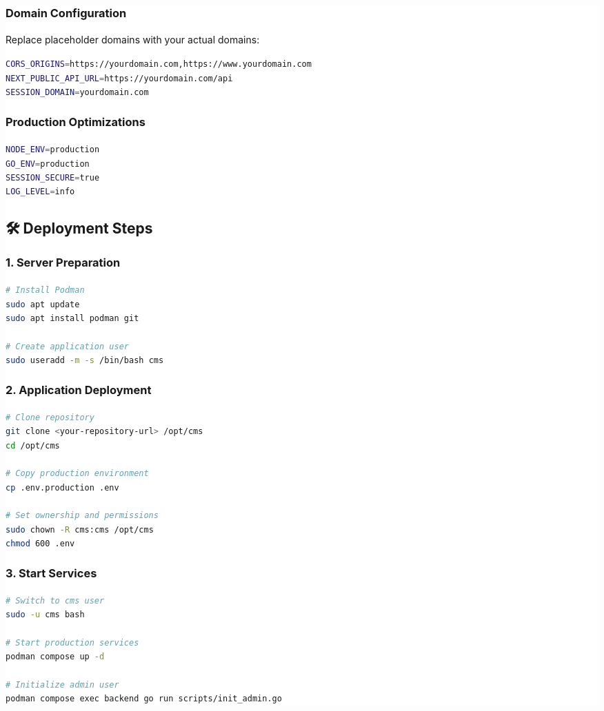 ### Domain Configuration
Replace placeholder domains with your actual domains:
```bash
CORS_ORIGINS=https://yourdomain.com,https://www.yourdomain.com
NEXT_PUBLIC_API_URL=https://yourdomain.com/api
SESSION_DOMAIN=yourdomain.com
```

### Production Optimizations
```bash
NODE_ENV=production
GO_ENV=production
SESSION_SECURE=true
LOG_LEVEL=info
```

## 🛠️ Deployment Steps

### 1. Server Preparation
```bash
# Install Podman
sudo apt update
sudo apt install podman git

# Create application user
sudo useradd -m -s /bin/bash cms
```

### 2. Application Deployment
```bash
# Clone repository
git clone <your-repository-url> /opt/cms
cd /opt/cms

# Copy production environment
cp .env.production .env

# Set ownership and permissions
sudo chown -R cms:cms /opt/cms
chmod 600 .env
```

### 3. Start Services
```bash
# Switch to cms user
sudo -u cms bash

# Start production services
podman compose up -d

# Initialize admin user
podman compose exec backend go run scripts/init_admin.go
```
